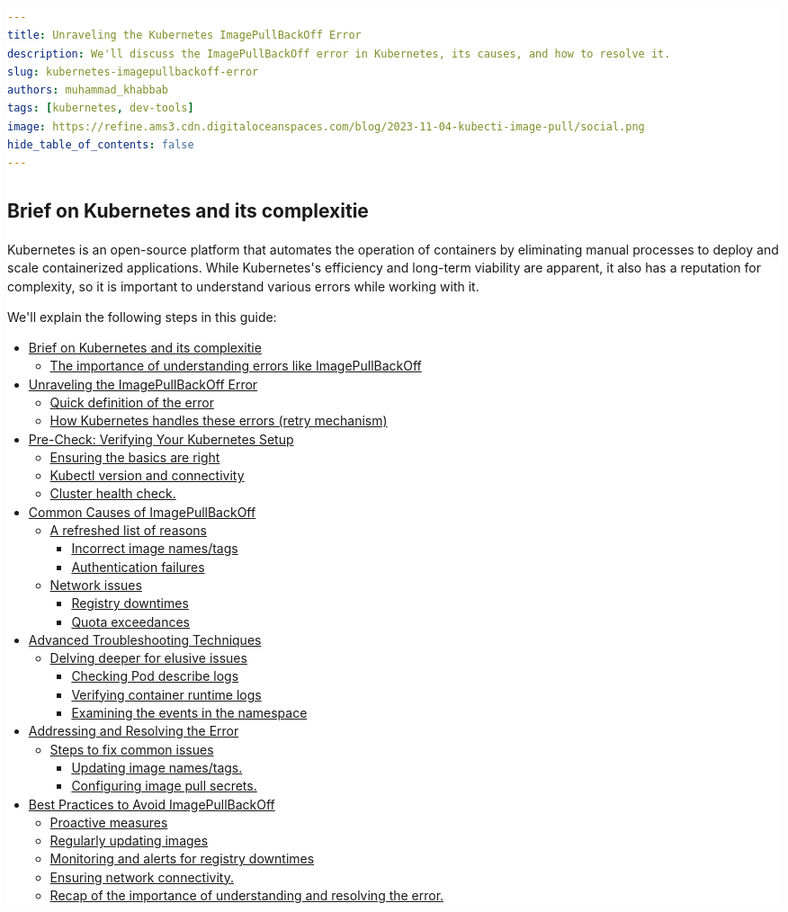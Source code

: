 ```yaml
---
title: Unraveling the Kubernetes ImagePullBackOff Error
description: We'll discuss the ImagePullBackOff error in Kubernetes, its causes, and how to resolve it.
slug: kubernetes-imagepullbackoff-error
authors: muhammad_khabbab
tags: [kubernetes, dev-tools]
image: https://refine.ams3.cdn.digitaloceanspaces.com/blog/2023-11-04-kubecti-image-pull/social.png
hide_table_of_contents: false
---
```


## Brief on Kubernetes and its complexitie

Kubernetes is an open-source platform that automates the operation of containers by eliminating manual processes to deploy and scale containerized applications. While Kubernetes's efficiency and long-term viability are apparent, it also has a reputation for complexity, so it is important to understand various errors while working with it.

We'll explain the following steps in this guide:

- [Brief on Kubernetes and its complexitie](#brief-on-kubernetes-and-its-complexitie)
  - [The importance of understanding errors like ImagePullBackOff](#the-importance-of-understanding-errors-like-imagepullbackoff)
- [Unraveling the ImagePullBackOff Error](#unraveling-the-imagepullbackoff-error)
  - [Quick definition of the error](#quick-definition-of-the-error)
  - [How Kubernetes handles these errors (retry mechanism)](#how-kubernetes-handles-these-errors-retry-mechanism)
- [Pre-Check: Verifying Your Kubernetes Setup](#pre-check-verifying-your-kubernetes-setup)
  - [Ensuring the basics are right](#ensuring-the-basics-are-right)
  - [Kubectl version and connectivity](#kubectl-version-and-connectivity)
  - [Cluster health check.](#cluster-health-check)
- [Common Causes of ImagePullBackOff](#common-causes-of-imagepullbackoff)
  - [A refreshed list of reasons](#a-refreshed-list-of-reasons)
    - [Incorrect image names/tags](#incorrect-image-namestags)
    - [Authentication failures](#authentication-failures)
  - [Network issues](#network-issues)
    - [Registry downtimes](#registry-downtimes)
    - [Quota exceedances](#quota-exceedances)
- [Advanced Troubleshooting Techniques](#advanced-troubleshooting-techniques)
  - [Delving deeper for elusive issues](#delving-deeper-for-elusive-issues)
    - [Checking Pod describe logs](#checking-pod-describe-logs)
    - [Verifying container runtime logs](#verifying-container-runtime-logs)
    - [Examining the events in the namespace](#examining-the-events-in-the-namespace)
- [Addressing and Resolving the Error](#addressing-and-resolving-the-error)
  - [Steps to fix common issues](#steps-to-fix-common-issues)
    - [Updating image names/tags.](#updating-image-namestags)
    - [Configuring image pull secrets.](#configuring-image-pull-secrets)
- [Best Practices to Avoid ImagePullBackOff](#best-practices-to-avoid-imagepullbackoff)
  - [Proactive measures](#proactive-measures)
  - [Regularly updating images](#regularly-updating-images)
  - [Monitoring and alerts for registry downtimes](#monitoring-and-alerts-for-registry-downtimes)
  - [Ensuring network connectivity.](#ensuring-network-connectivity)
  - [Recap of the importance of understanding and resolving the error.](#recap-of-the-importance-of-understanding-and-resolving-the-error)
